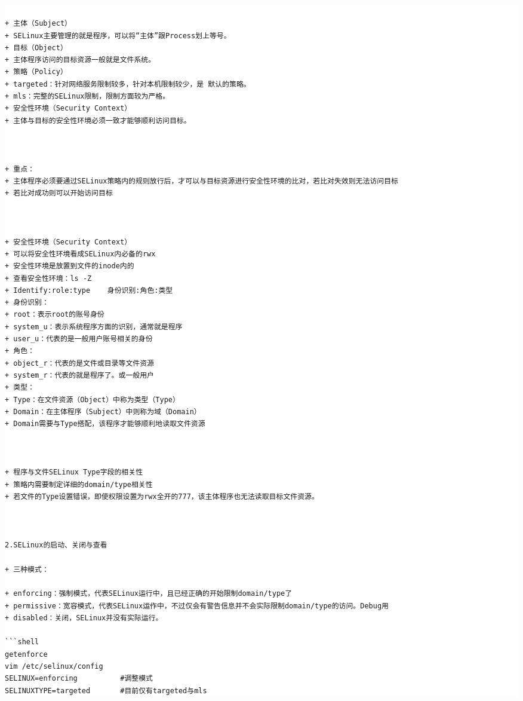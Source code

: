   ```

+ 主体（Subject）
  + SELinux主要管理的就是程序，可以将“主体”跟Process划上等号。
+ 目标（Object）
  + 主体程序访问的目标资源一般就是文件系统。
+ 策略（Policy）
  + targeted：针对网络服务限制较多，针对本机限制较少，是 默认的策略。
  + mls：完整的SELinux限制，限制方面较为严格。
+ 安全性环境（Security Context）
  + 主体与目标的安全性环境必须一致才能够顺利访问目标。



+ 重点：
  + 主体程序必须要通过SELinux策略内的规则放行后，才可以与目标资源进行安全性环境的比对，若比对失效则无法访问目标
  + 若比对成功则可以开始访问目标



+ 安全性环境（Security Context）
  + 可以将安全性环境看成SELinux内必备的rwx
  + 安全性环境是放置到文件的inode内的
  + 查看安全性环境：ls -Z
+ Identify:role:type    身份识别:角色:类型
+ 身份识别：
  + root：表示root的账号身份
  + system_u：表示系统程序方面的识别，通常就是程序
  + user_u：代表的是一般用户账号相关的身份
+ 角色：
  + object_r：代表的是文件或目录等文件资源
  + system_r：代表的就是程序了。或一般用户
+ 类型：
  + Type：在文件资源（Object）中称为类型（Type）
  + Domain：在主体程序（Subject）中则称为域（Domain）
  + Domain需要与Type搭配，该程序才能够顺利地读取文件资源



+ 程序与文件SELinux Type字段的相关性
  + 策略内需要制定详细的domain/type相关性
  + 若文件的Type设置错误，即使权限设置为rwx全开的777，该主体程序也无法读取目标文件资源。



2.SELinux的启动、关闭与查看

+ 三种模式：

  + enforcing：强制模式，代表SELinux运行中，且已经正确的开始限制domain/type了
  + permissive：宽容模式，代表SELinux运作中，不过仅会有警告信息并不会实际限制domain/type的访问。Debug用
  + disabled：关闭，SELinux并没有实际运行。

  ```shell
  getenforce
  vim /etc/selinux/config
  SELINUX=enforcing          #调整模式
  SELINUXTYPE=targeted       #目前仅有targeted与mls
  ```
